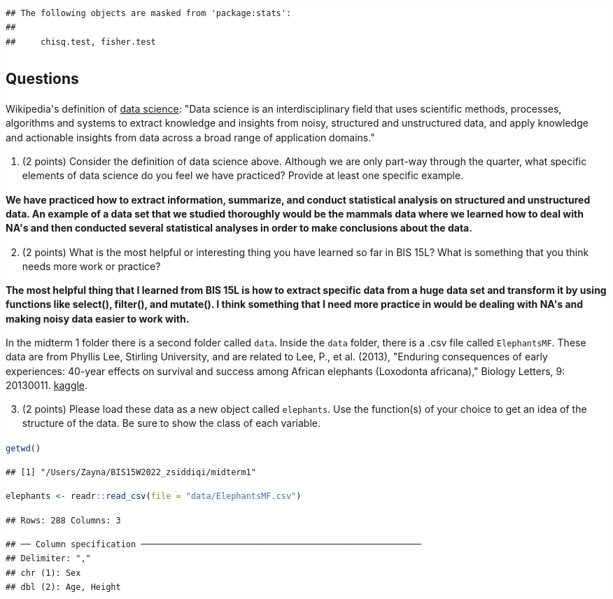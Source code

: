 ```
## The following objects are masked from 'package:stats':
## 
##     chisq.test, fisher.test
```

## Questions  
Wikipedia's definition of [data science](https://en.wikipedia.org/wiki/Data_science): "Data science is an interdisciplinary field that uses scientific methods, processes, algorithms and systems to extract knowledge and insights from noisy, structured and unstructured data, and apply knowledge and actionable insights from data across a broad range of application domains."  

1. (2 points) Consider the definition of data science above. Although we are only part-way through the quarter, what specific elements of data science do you feel we have practiced? Provide at least one specific example.  

**We have practiced how to extract information, summarize, and conduct statistical analysis on structured and unstructured data. An example of a data set that we studied thoroughly would be the mammals data where we learned how to deal with NA's and then conducted several statistical analyses in order to make conclusions about the data.** 

2. (2 points) What is the most helpful or interesting thing you have learned so far in BIS 15L? What is something that you think needs more work or practice?  

**The most helpful thing that I learned from BIS 15L is how to extract specific data from a huge data set and transform it by using functions like select(), filter(), and mutate(). I think something that I need more practice in would be dealing with NA's and making noisy data easier to work with.** 


In the midterm 1 folder there is a second folder called `data`. Inside the `data` folder, there is a .csv file called `ElephantsMF`. These data are from Phyllis Lee, Stirling University, and are related to Lee, P., et al. (2013), "Enduring consequences of early experiences: 40-year effects on survival and success among African elephants (Loxodonta africana)," Biology Letters, 9: 20130011. [kaggle](https://www.kaggle.com/mostafaelseidy/elephantsmf).  

3. (2 points) Please load these data as a new object called `elephants`. Use the function(s) of your choice to get an idea of the structure of the data. Be sure to show the class of each variable.


```r
getwd()
```

```
## [1] "/Users/Zayna/BIS15W2022_zsiddiqi/midterm1"
```


```r
elephants <- readr::read_csv(file = "data/ElephantsMF.csv")
```

```
## Rows: 288 Columns: 3
```

```
## ── Column specification ────────────────────────────────────────────────────────
## Delimiter: ","
## chr (1): Sex
## dbl (2): Age, Height
```
